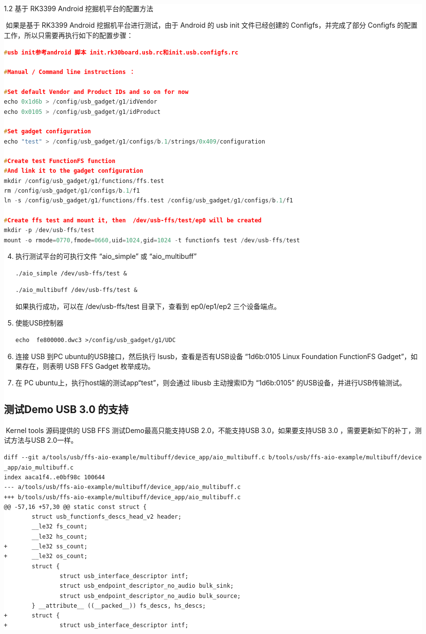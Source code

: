    1.2  基于 RK3399 Android 挖掘机平台的配置方法

   ​	如果是基于 RK3399 Android 挖掘机平台进行测试，由于 Android 的 usb init 文件已经创建的 Configfs，并完成了部分 Configfs 的配置工作，所以只需要再执行如下的配置步骤：

   ```c
   #usb init参考android 脚本 init.rk30board.usb.rc和init.usb.configfs.rc

   #Manual / Command line instructions ：

   #Set default Vendor and Product IDs and so on for now
   echo 0x1d6b > /config/usb_gadget/g1/idVendor
   echo 0x0105 > /config/usb_gadget/g1/idProduct

   #Set gadget configuration
   echo "test" > /config/usb_gadget/g1/configs/b.1/strings/0x409/configuration

   #Create test FunctionFS function
   #And link it to the gadget configuration
   mkdir /config/usb_gadget/g1/functions/ffs.test
   rm /config/usb_gadget/g1/configs/b.1/f1
   ln -s /config/usb_gadget/g1/functions/ffs.test /config/usb_gadget/g1/configs/b.1/f1

   #Create ffs test and mount it, then  /dev/usb-ffs/test/ep0 will be created
   mkdir -p /dev/usb-ffs/test
   mount -o rmode=0770,fmode=0660,uid=1024,gid=1024 -t functionfs test /dev/usb-ffs/test
   ```

4. 执行测试平台的可执行文件 “aio_simple” 或 “aio_multibuff”

   `./aio_simple /dev/usb-ffs/test &`

   `./aio_multibuff /dev/usb-ffs/test & `

   如果执行成功，可以在 /dev/usb-ffs/test 目录下，查看到 ep0/ep1/ep2 三个设备端点。

5. 使能USB控制器

   `echo  fe800000.dwc3 >/config/usb_gadget/g1/UDC`

6. 连接 USB 到PC ubuntu的USB接口，然后执行 lsusb，查看是否有USB设备 “1d6b:0105 Linux Foundation FunctionFS Gadget”，如果存在，则表明 USB FFS Gadget  枚举成功。

7. 在 PC ubuntu上，执行host端的测试app“test”，则会通过 libusb 主动搜索ID为 “1d6b:0105” 的USB设备，并进行USB传输测试。

## 测试Demo USB 3.0 的支持

​	Kernel tools 源码提供的 USB FFS 测试Demo最高只能支持USB 2.0，不能支持USB 3.0，如果要支持USB 3.0 ，需要更新如下的补丁，测试方法与USB 2.0一样。

```
diff --git a/tools/usb/ffs-aio-example/multibuff/device_app/aio_multibuff.c b/tools/usb/ffs-aio-example/multibuff/device_app/aio_multibuff.c
index aaca1f4..e0bf98c 100644
--- a/tools/usb/ffs-aio-example/multibuff/device_app/aio_multibuff.c
+++ b/tools/usb/ffs-aio-example/multibuff/device_app/aio_multibuff.c
@@ -57,16 +57,30 @@ static const struct {
        struct usb_functionfs_descs_head_v2 header;
        __le32 fs_count;
        __le32 hs_count;
+       __le32 ss_count;
+       __le32 os_count;
        struct {
                struct usb_interface_descriptor intf;
                struct usb_endpoint_descriptor_no_audio bulk_sink;
                struct usb_endpoint_descriptor_no_audio bulk_source;
        } __attribute__ ((__packed__)) fs_descs, hs_descs;
+       struct {
+               struct usb_interface_descriptor intf;
```